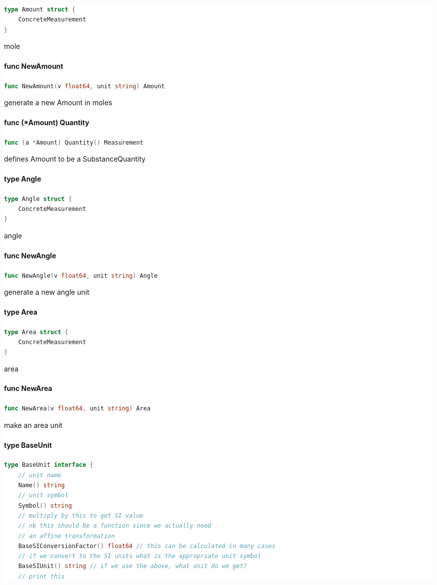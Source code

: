```go
type Amount struct {
	ConcreteMeasurement
}
```

mole

#### func  NewAmount

```go
func NewAmount(v float64, unit string) Amount
```
generate a new Amount in moles

#### func (*Amount) Quantity

```go
func (a *Amount) Quantity() Measurement
```
defines Amount to be a SubstanceQuantity

#### type Angle

```go
type Angle struct {
	ConcreteMeasurement
}
```

angle

#### func  NewAngle

```go
func NewAngle(v float64, unit string) Angle
```
generate a new angle unit

#### type Area

```go
type Area struct {
	ConcreteMeasurement
}
```

area

#### func  NewArea

```go
func NewArea(v float64, unit string) Area
```
make an area unit

#### type BaseUnit

```go
type BaseUnit interface {
	// unit name
	Name() string
	// unit symbol
	Symbol() string
	// multiply by this to get SI value
	// nb this should be a function since we actually need
	// an affine transformation
	BaseSIConversionFactor() float64 // this can be calculated in many cases
	// if we convert to the SI units what is the appropriate unit symbol
	BaseSIUnit() string // if we use the above, what unit do we get?
	// print this
```